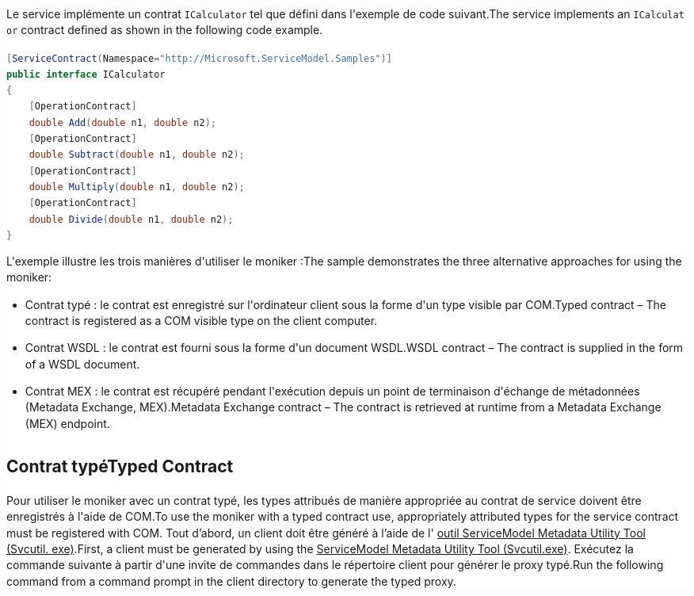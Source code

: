   
 <span data-ttu-id="49c18-112">Le service implémente un contrat `ICalculator` tel que défini dans l'exemple de code suivant.</span><span class="sxs-lookup"><span data-stu-id="49c18-112">The service implements an `ICalculator` contract defined as shown in the following code example.</span></span>  
  
```csharp
[ServiceContract(Namespace="http://Microsoft.ServiceModel.Samples")]  
public interface ICalculator  
{  
    [OperationContract]  
    double Add(double n1, double n2);  
    [OperationContract]  
    double Subtract(double n1, double n2);  
    [OperationContract]  
    double Multiply(double n1, double n2);  
    [OperationContract]  
    double Divide(double n1, double n2);  
}  
```  
  
 <span data-ttu-id="49c18-113">L'exemple illustre les trois manières d'utiliser le moniker :</span><span class="sxs-lookup"><span data-stu-id="49c18-113">The sample demonstrates the three alternative approaches for using the moniker:</span></span>  
  
- <span data-ttu-id="49c18-114">Contrat typé : le contrat est enregistré sur l'ordinateur client sous la forme d'un type visible par COM.</span><span class="sxs-lookup"><span data-stu-id="49c18-114">Typed contract – The contract is registered as a COM visible type on the client computer.</span></span>  
  
- <span data-ttu-id="49c18-115">Contrat WSDL : le contrat est fourni sous la forme d'un document WSDL.</span><span class="sxs-lookup"><span data-stu-id="49c18-115">WSDL contract – The contract is supplied in the form of a WSDL document.</span></span>  
  
- <span data-ttu-id="49c18-116">Contrat MEX : le contrat est récupéré pendant l'exécution depuis un point de terminaison d'échange de métadonnées (Metadata Exchange, MEX).</span><span class="sxs-lookup"><span data-stu-id="49c18-116">Metadata Exchange contract – The contract is retrieved at runtime from a Metadata Exchange (MEX) endpoint.</span></span>  
  
## <a name="typed-contract"></a><span data-ttu-id="49c18-117">Contrat typé</span><span class="sxs-lookup"><span data-stu-id="49c18-117">Typed Contract</span></span>  
 <span data-ttu-id="49c18-118">Pour utiliser le moniker avec un contrat typé, les types attribués de manière appropriée au contrat de service doivent être enregistrés à l'aide de COM.</span><span class="sxs-lookup"><span data-stu-id="49c18-118">To use the moniker with a typed contract use, appropriately attributed types for the service contract must be registered with COM.</span></span> <span data-ttu-id="49c18-119">Tout d’abord, un client doit être généré à l’aide de l' [outil ServiceModel Metadata Utility Tool (Svcutil. exe)](../../../../docs/framework/wcf/servicemodel-metadata-utility-tool-svcutil-exe.md).</span><span class="sxs-lookup"><span data-stu-id="49c18-119">First, a client must be generated by using the [ServiceModel Metadata Utility Tool (Svcutil.exe)](../../../../docs/framework/wcf/servicemodel-metadata-utility-tool-svcutil-exe.md).</span></span> <span data-ttu-id="49c18-120">Exécutez la commande suivante à partir d'une invite de commandes dans le répertoire client pour générer le proxy typé.</span><span class="sxs-lookup"><span data-stu-id="49c18-120">Run the following command from a command prompt in the client directory to generate the typed proxy.</span></span>  
  